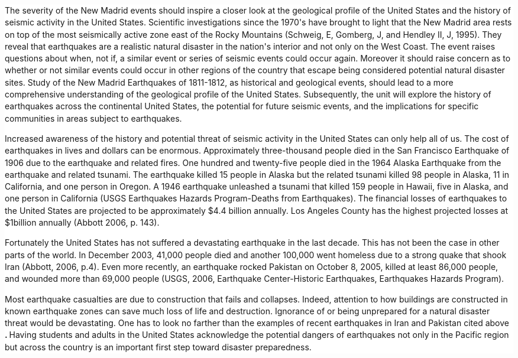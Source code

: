   The severity of the New Madrid events should inspire a closer look at the geological profile of the United States and the history of seismic activity in the United States. Scientific investigations since the 1970's have brought to light that the New Madrid area rests on top of the most seismically active zone east of the Rocky Mountains (Schweig, E, Gomberg, J, and Hendley II, J, 1995). They reveal that earthquakes are a realistic natural disaster in the nation's interior and not only on the West Coast. The event raises questions about when, not if, a similar event or series of seismic events could occur again. Moreover it should raise concern as to whether or not similar events could occur in other regions of the country that escape being considered potential natural disaster sites. Study of the New Madrid Earthquakes of 1811-1812, as historical and geological events, should lead to a more comprehensive understanding of the geological profile of the United States. Subsequently, the unit will explore the history of earthquakes across the continental United States, the potential for future seismic events, and the implications for specific communities in areas subject to earthquakes.
 </p>
<p>
  Increased awareness of the history and potential threat of seismic activity in the United States can only help all of us. The cost of earthquakes in lives and dollars can be enormous. Approximately three-thousand people died in the San Francisco Earthquake of 1906 due to the earthquake and related fires. One hundred and twenty-five people died in the 1964 Alaska Earthquake from the earthquake and related tsunami. The earthquake killed 15 people in Alaska but the related tsunami killed 98 people in Alaska, 11 in California, and one person in Oregon. A 1946 earthquake unleashed a tsunami that killed 159 people in Hawaii, five in Alaska, and one person in California (USGS Earthquakes Hazards Program-Deaths from Earthquakes). The financial losses of earthquakes to the United States are projected to be approximately $4.4 billion annually. Los Angeles County has the highest projected losses at $1billion annually (Abbott 2006, p. 143).
 </p>
<p>
  Fortunately the United States has not suffered a devastating earthquake in the last decade. This has not been the case in other parts of the world. In December 2003, 41,000 people died and another 100,000 went homeless due to a strong quake that shook Iran (Abbott, 2006, p.4). Even more recently, an earthquake rocked Pakistan on October 8, 2005, killed at least 86,000 people, and wounded more than 69,000 people (USGS, 2006, Earthquake Center-Historic Earthquakes, Earthquakes Hazards Program).
  <b>
  </b>
 </p>
<p>
  Most earthquake casualties are due to construction that fails and collapses. Indeed, attention to how buildings are constructed in known earthquake zones can save much loss of life and destruction. Ignorance of or being unprepared for a natural disaster threat would be devastating. One has to look no farther than the examples of recent earthquakes in Iran and Pakistan cited above
  <b>
   .
  </b>
  Having students and adults in the United States acknowledge the potential dangers of earthquakes not only in the Pacific region but across the country is an important first step toward disaster preparedness.
 </p>
 <p>
  <b>
  </b>
 </p>
 <p>